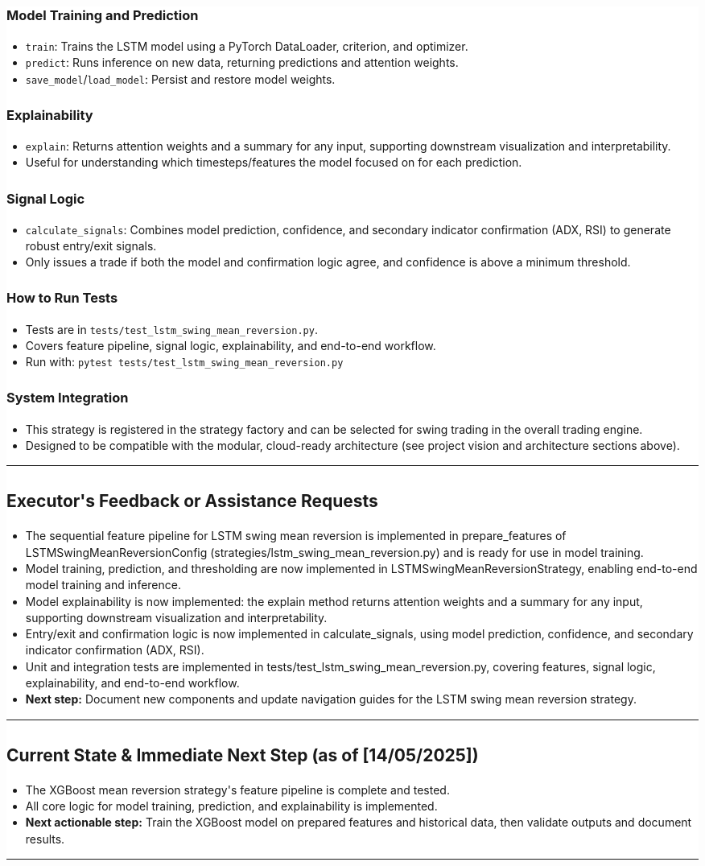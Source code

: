 ### Model Training and Prediction
- `train`: Trains the LSTM model using a PyTorch DataLoader, criterion, and optimizer.
- `predict`: Runs inference on new data, returning predictions and attention weights.
- `save_model`/`load_model`: Persist and restore model weights.

### Explainability
- `explain`: Returns attention weights and a summary for any input, supporting downstream visualization and interpretability.
- Useful for understanding which timesteps/features the model focused on for each prediction.

### Signal Logic
- `calculate_signals`: Combines model prediction, confidence, and secondary indicator confirmation (ADX, RSI) to generate robust entry/exit signals.
- Only issues a trade if both the model and confirmation logic agree, and confidence is above a minimum threshold.

### How to Run Tests
- Tests are in `tests/test_lstm_swing_mean_reversion.py`.
- Covers feature pipeline, signal logic, explainability, and end-to-end workflow.
- Run with: `pytest tests/test_lstm_swing_mean_reversion.py`

### System Integration
- This strategy is registered in the strategy factory and can be selected for swing trading in the overall trading engine.
- Designed to be compatible with the modular, cloud-ready architecture (see project vision and architecture sections above).

--- 

## Executor's Feedback or Assistance Requests
- The sequential feature pipeline for LSTM swing mean reversion is implemented in prepare_features of LSTMSwingMeanReversionConfig (strategies/lstm_swing_mean_reversion.py) and is ready for use in model training.
- Model training, prediction, and thresholding are now implemented in LSTMSwingMeanReversionStrategy, enabling end-to-end model training and inference.
- Model explainability is now implemented: the explain method returns attention weights and a summary for any input, supporting downstream visualization and interpretability.
- Entry/exit and confirmation logic is now implemented in calculate_signals, using model prediction, confidence, and secondary indicator confirmation (ADX, RSI).
- Unit and integration tests are implemented in tests/test_lstm_swing_mean_reversion.py, covering features, signal logic, explainability, and end-to-end workflow.
- **Next step:** Document new components and update navigation guides for the LSTM swing mean reversion strategy.

---

## Current State & Immediate Next Step (as of [14/05/2025])
- The XGBoost mean reversion strategy's feature pipeline is complete and tested.
- All core logic for model training, prediction, and explainability is implemented.
- **Next actionable step:** Train the XGBoost model on prepared features and historical data, then validate outputs and document results.

---
